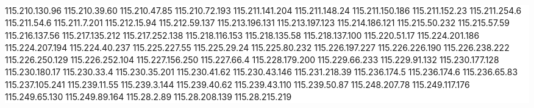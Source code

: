 115.210.130.96
115.210.39.60
115.210.47.85
115.210.72.193
115.211.141.204
115.211.148.24
115.211.150.186
115.211.152.23
115.211.254.6
115.211.54.6
115.211.7.201
115.212.15.94
115.212.59.137
115.213.196.131
115.213.197.123
115.214.186.121
115.215.50.232
115.215.57.59
115.216.137.56
115.217.135.212
115.217.252.138
115.218.116.153
115.218.135.58
115.218.137.100
115.220.51.17
115.224.201.186
115.224.207.194
115.224.40.237
115.225.227.55
115.225.29.24
115.225.80.232
115.226.197.227
115.226.226.190
115.226.238.222
115.226.250.129
115.226.252.104
115.227.156.250
115.227.66.4
115.228.179.200
115.229.66.233
115.229.91.132
115.230.177.128
115.230.180.17
115.230.33.4
115.230.35.201
115.230.41.62
115.230.43.146
115.231.218.39
115.236.174.5
115.236.174.6
115.236.65.83
115.237.105.241
115.239.11.55
115.239.3.144
115.239.40.62
115.239.43.110
115.239.50.87
115.248.207.78
115.249.117.176
115.249.65.130
115.249.89.164
115.28.2.89
115.28.208.139
115.28.215.219